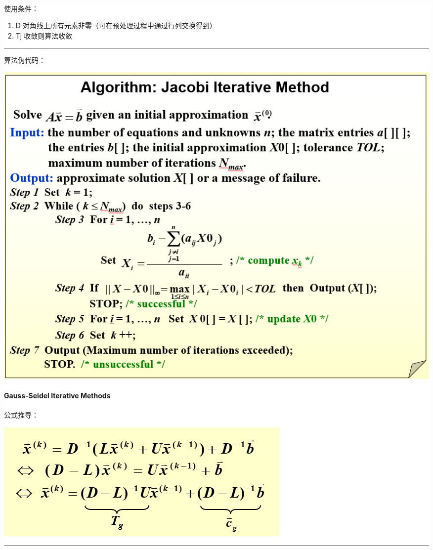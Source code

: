 
使用条件：

1. D 对角线上所有元素非零（可在预处理过程中通过行列交换得到）
1. Tj 收敛则算法收敛

---

算法伪代码：

![NA](./imgs/2023-06-22-16-31-01.png)

#### Gauss-Seidel Iterative Methods

公式推导：

![NA](./imgs/2023-06-22-16-36-37.png)

---